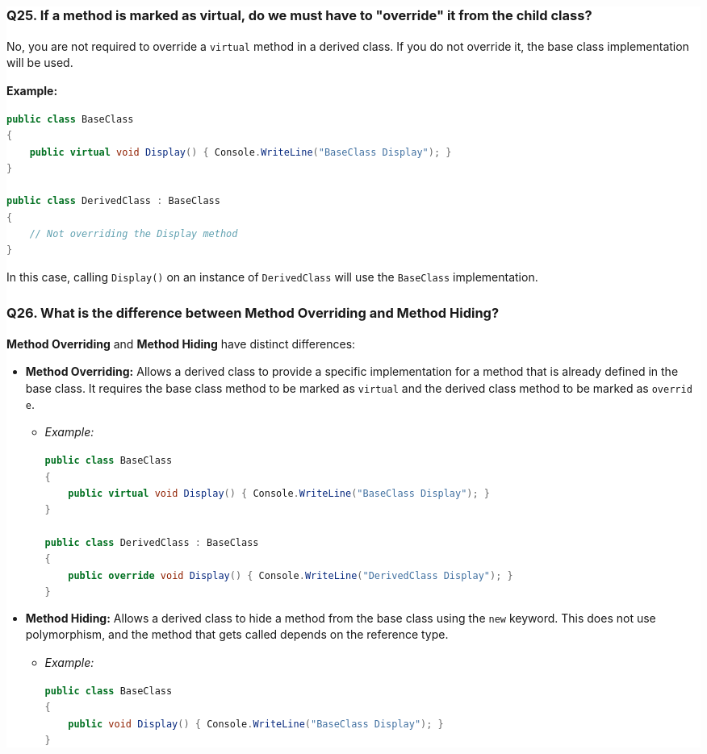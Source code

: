 ### Q25. If a method is marked as virtual, do we must have to "override" it from the child class?

No, you are not required to override a `virtual` method in a derived class. If you do not override it, the base class implementation will be used.

**Example:**

```csharp
public class BaseClass
{
    public virtual void Display() { Console.WriteLine("BaseClass Display"); }
}

public class DerivedClass : BaseClass
{
    // Not overriding the Display method
}
```

In this case, calling `Display()` on an instance of `DerivedClass` will use the `BaseClass` implementation.

### Q26. What is the difference between Method Overriding and Method Hiding?

**Method Overriding** and **Method Hiding** have distinct differences:

- **Method Overriding:** Allows a derived class to provide a specific implementation for a method that is already defined in the base class. It requires the base class method to be marked as `virtual` and the derived class method to be marked as `override`.
  - *Example:*

    ```csharp
    public class BaseClass
    {
        public virtual void Display() { Console.WriteLine("BaseClass Display"); }
    }

    public class DerivedClass : BaseClass
    {
        public override void Display() { Console.WriteLine("DerivedClass Display"); }
    }
    ```

- **Method Hiding:** Allows a derived class to hide a method from the base class using the `new` keyword. This does not use polymorphism, and the method that gets called depends on the reference type.
  - *Example:*

    ```csharp
    public class BaseClass
    {
        public void Display() { Console.WriteLine("BaseClass Display"); }
    }
